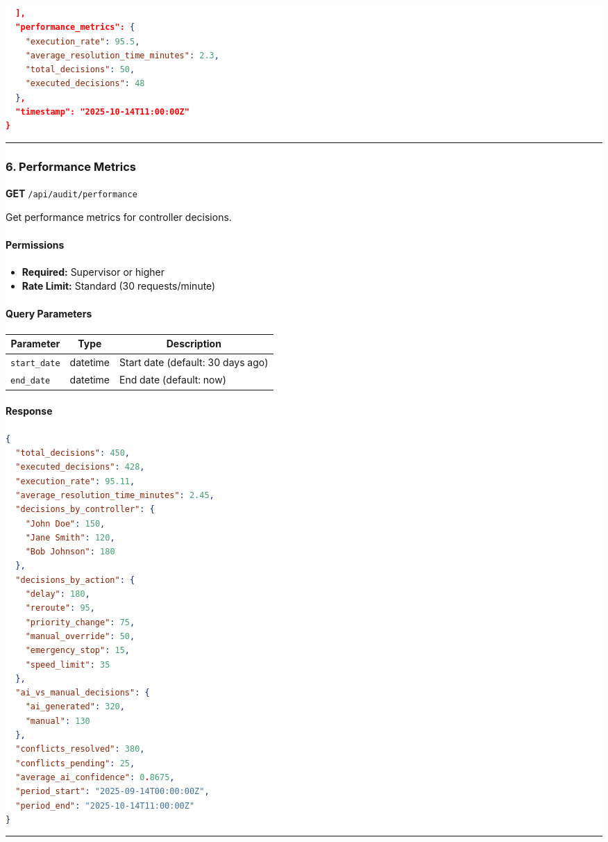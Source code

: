 ```json
  ],
  "performance_metrics": {
    "execution_rate": 95.5,
    "average_resolution_time_minutes": 2.3,
    "total_decisions": 50,
    "executed_decisions": 48
  },
  "timestamp": "2025-10-14T11:00:00Z"
}
```

---

### 6. Performance Metrics

**GET** `/api/audit/performance`

Get performance metrics for controller decisions.

#### Permissions
- **Required:** Supervisor or higher
- **Rate Limit:** Standard (30 requests/minute)

#### Query Parameters

| Parameter | Type | Description |
|-----------|------|-------------|
| `start_date` | datetime | Start date (default: 30 days ago) |
| `end_date` | datetime | End date (default: now) |

#### Response

```json
{
  "total_decisions": 450,
  "executed_decisions": 428,
  "execution_rate": 95.11,
  "average_resolution_time_minutes": 2.45,
  "decisions_by_controller": {
    "John Doe": 150,
    "Jane Smith": 120,
    "Bob Johnson": 180
  },
  "decisions_by_action": {
    "delay": 180,
    "reroute": 95,
    "priority_change": 75,
    "manual_override": 50,
    "emergency_stop": 15,
    "speed_limit": 35
  },
  "ai_vs_manual_decisions": {
    "ai_generated": 320,
    "manual": 130
  },
  "conflicts_resolved": 380,
  "conflicts_pending": 25,
  "average_ai_confidence": 0.8675,
  "period_start": "2025-09-14T00:00:00Z",
  "period_end": "2025-10-14T11:00:00Z"
}
```

---